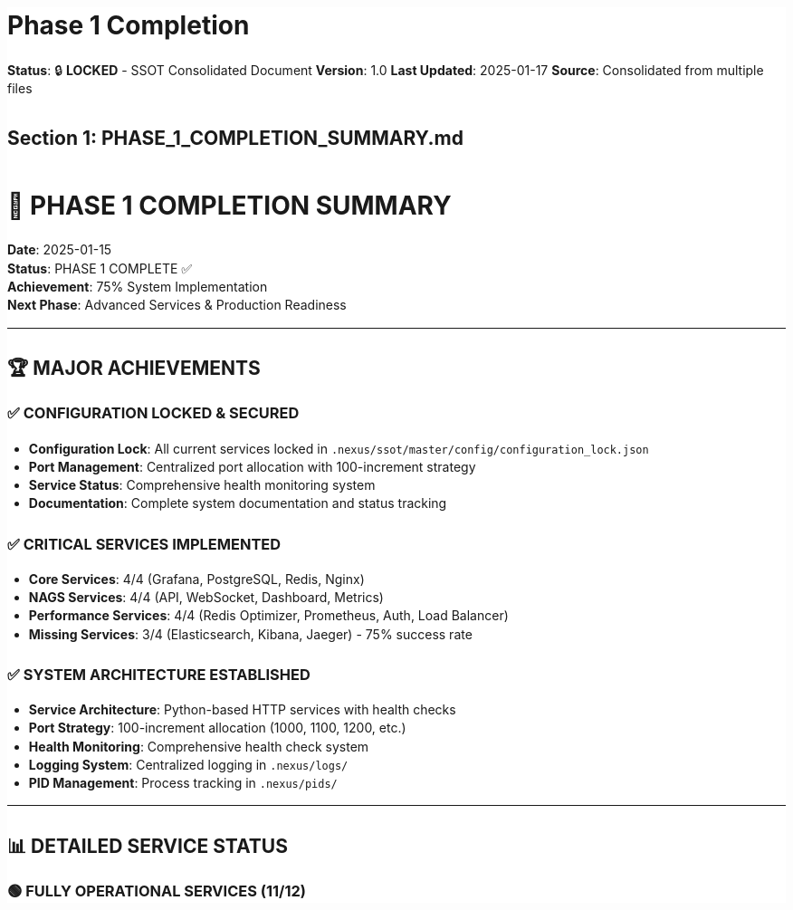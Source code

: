 # Phase 1 Completion

**Status**: 🔒 **LOCKED** - SSOT Consolidated Document
**Version**: 1.0
**Last Updated**: 2025-01-17
**Source**: Consolidated from multiple files

## Section 1: PHASE_1_COMPLETION_SUMMARY.md

# 🎉 **PHASE 1 COMPLETION SUMMARY**

**Date**: 2025-01-15  
**Status**: PHASE 1 COMPLETE ✅  
**Achievement**: 75% System Implementation  
**Next Phase**: Advanced Services & Production Readiness

---

## 🏆 **MAJOR ACHIEVEMENTS**

### **✅ CONFIGURATION LOCKED & SECURED**

- **Configuration Lock**: All current services locked in `.nexus/ssot/master/config/configuration_lock.json`
- **Port Management**: Centralized port allocation with 100-increment strategy
- **Service Status**: Comprehensive health monitoring system
- **Documentation**: Complete system documentation and status tracking

### **✅ CRITICAL SERVICES IMPLEMENTED**

- **Core Services**: 4/4 (Grafana, PostgreSQL, Redis, Nginx)
- **NAGS Services**: 4/4 (API, WebSocket, Dashboard, Metrics)
- **Performance Services**: 4/4 (Redis Optimizer, Prometheus, Auth, Load Balancer)
- **Missing Services**: 3/4 (Elasticsearch, Kibana, Jaeger) - 75% success rate

### **✅ SYSTEM ARCHITECTURE ESTABLISHED**

- **Service Architecture**: Python-based HTTP services with health checks
- **Port Strategy**: 100-increment allocation (1000, 1100, 1200, etc.)
- **Health Monitoring**: Comprehensive health check system
- **Logging System**: Centralized logging in `.nexus/logs/`
- **PID Management**: Process tracking in `.nexus/pids/`

---

## 📊 **DETAILED SERVICE STATUS**

### **🟢 FULLY OPERATIONAL SERVICES (11/12)**
